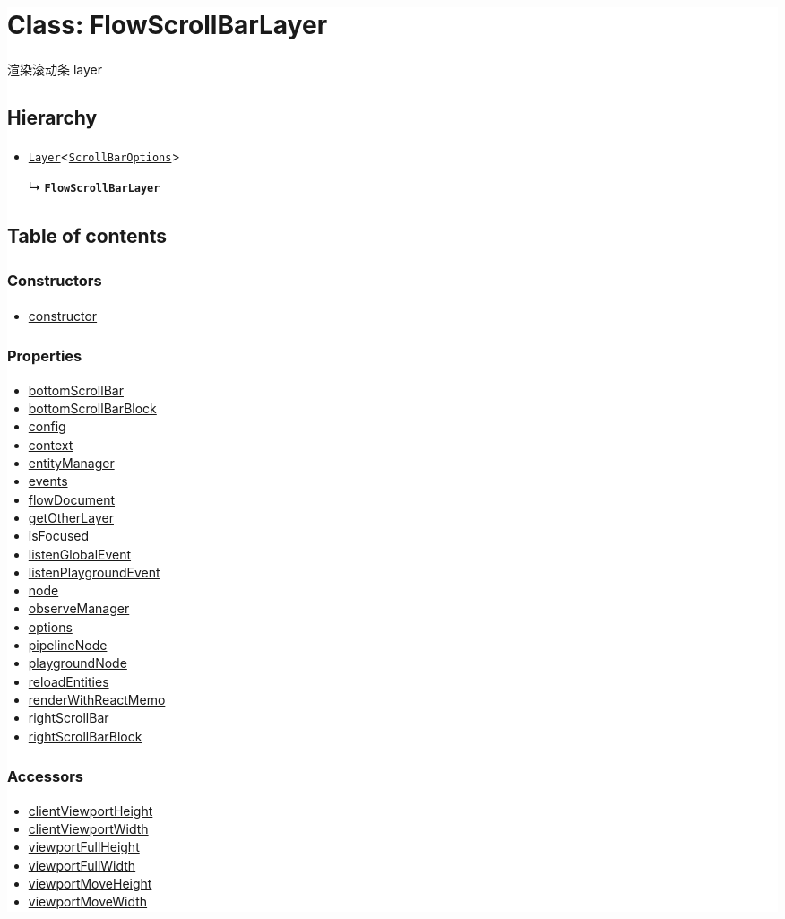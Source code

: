 # Class: FlowScrollBarLayer

渲染滚动条 layer

## Hierarchy

* [`Layer`](/auto-docs/fixed-layout-editor/classes/Layer.md)<[`ScrollBarOptions`](/auto-docs/fixed-layout-editor/interfaces/ScrollBarOptions.md)>

  ↳ **`FlowScrollBarLayer`**

## Table of contents

### Constructors

* [constructor](/auto-docs/fixed-layout-editor/classes/FlowScrollBarLayer.md#constructor)

### Properties

* [bottomScrollBar](/auto-docs/fixed-layout-editor/classes/FlowScrollBarLayer.md#bottomscrollbar)
* [bottomScrollBarBlock](/auto-docs/fixed-layout-editor/classes/FlowScrollBarLayer.md#bottomscrollbarblock)
* [config](/auto-docs/fixed-layout-editor/classes/FlowScrollBarLayer.md#config)
* [context](/auto-docs/fixed-layout-editor/classes/FlowScrollBarLayer.md#context)
* [entityManager](/auto-docs/fixed-layout-editor/classes/FlowScrollBarLayer.md#entitymanager)
* [events](/auto-docs/fixed-layout-editor/classes/FlowScrollBarLayer.md#events)
* [flowDocument](/auto-docs/fixed-layout-editor/classes/FlowScrollBarLayer.md#flowdocument)
* [getOtherLayer](/auto-docs/fixed-layout-editor/classes/FlowScrollBarLayer.md#getotherlayer)
* [isFocused](/auto-docs/fixed-layout-editor/classes/FlowScrollBarLayer.md#isfocused)
* [listenGlobalEvent](/auto-docs/fixed-layout-editor/classes/FlowScrollBarLayer.md#listenglobalevent)
* [listenPlaygroundEvent](/auto-docs/fixed-layout-editor/classes/FlowScrollBarLayer.md#listenplaygroundevent)
* [node](/auto-docs/fixed-layout-editor/classes/FlowScrollBarLayer.md#node)
* [observeManager](/auto-docs/fixed-layout-editor/classes/FlowScrollBarLayer.md#observemanager)
* [options](/auto-docs/fixed-layout-editor/classes/FlowScrollBarLayer.md#options)
* [pipelineNode](/auto-docs/fixed-layout-editor/classes/FlowScrollBarLayer.md#pipelinenode)
* [playgroundNode](/auto-docs/fixed-layout-editor/classes/FlowScrollBarLayer.md#playgroundnode)
* [reloadEntities](/auto-docs/fixed-layout-editor/classes/FlowScrollBarLayer.md#reloadentities)
* [renderWithReactMemo](/auto-docs/fixed-layout-editor/classes/FlowScrollBarLayer.md#renderwithreactmemo)
* [rightScrollBar](/auto-docs/fixed-layout-editor/classes/FlowScrollBarLayer.md#rightscrollbar)
* [rightScrollBarBlock](/auto-docs/fixed-layout-editor/classes/FlowScrollBarLayer.md#rightscrollbarblock)

### Accessors

* [clientViewportHeight](/auto-docs/fixed-layout-editor/classes/FlowScrollBarLayer.md#clientviewportheight)
* [clientViewportWidth](/auto-docs/fixed-layout-editor/classes/FlowScrollBarLayer.md#clientviewportwidth)
* [viewportFullHeight](/auto-docs/fixed-layout-editor/classes/FlowScrollBarLayer.md#viewportfullheight)
* [viewportFullWidth](/auto-docs/fixed-layout-editor/classes/FlowScrollBarLayer.md#viewportfullwidth)
* [viewportMoveHeight](/auto-docs/fixed-layout-editor/classes/FlowScrollBarLayer.md#viewportmoveheight)
* [viewportMoveWidth](/auto-docs/fixed-layout-editor/classes/FlowScrollBarLayer.md#viewportmovewidth)
